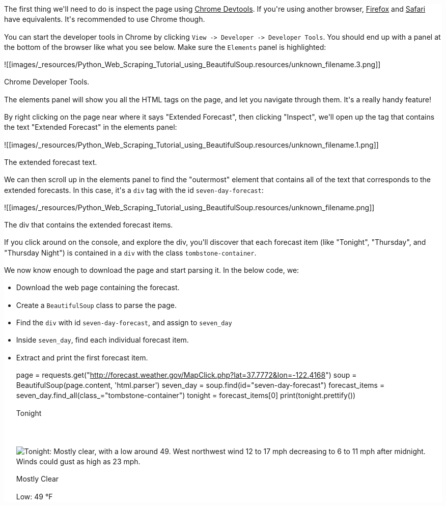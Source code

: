 The first thing we'll need to do is inspect the page using [Chrome Devtools](https://developer.chrome.com/devtools). If you're using another browser, [Firefox](https://developer.mozilla.org/en-US/docs/Tools/Web_Console/Opening_the_Web_Console) and [Safari](https://developer.apple.com/safari/tools/) have equivalents. It's recommended to use Chrome though.

You can start the developer tools in Chrome by clicking `View -> Developer -> Developer Tools`. You should end up with a panel at the bottom of the browser like what you see below. Make sure the `Elements` panel is highlighted:

![[images/_resources/Python_Web_Scraping_Tutorial_using_BeautifulSoup.resources/unknown_filename.3.png]]

Chrome Developer Tools.

The elements panel will show you all the HTML tags on the page, and let you navigate through them. It's a really handy feature!

By right clicking on the page near where it says "Extended Forecast", then clicking "Inspect", we'll open up the tag that contains the text "Extended Forecast" in the elements panel:

![[images/_resources/Python_Web_Scraping_Tutorial_using_BeautifulSoup.resources/unknown_filename.1.png]]

The extended forecast text.

We can then scroll up in the elements panel to find the "outermost" element that contains all of the text that corresponds to the extended forecasts. In this case, it's a `div` tag with the id `seven-day-forecast`:

![[images/_resources/Python_Web_Scraping_Tutorial_using_BeautifulSoup.resources/unknown_filename.png]]

The div that contains the extended forecast items.

If you click around on the console, and explore the div, you'll discover that each forecast item (like "Tonight", "Thursday", and "Thursday Night") is contained in a `div` with the class `tombstone-container`.

We now know enough to download the page and start parsing it. In the below code, we:

*   Download the web page containing the forecast.
*   Create a `BeautifulSoup` class to parse the page.
*   Find the `div` with id `seven-day-forecast`, and assign to `seven_day`
*   Inside `seven_day`, find each individual forecast item.
*   Extract and print the first forecast item.

    page = requests.get("http://forecast.weather.gov/MapClick.php?lat=37.7772&lon=-122.4168")
    soup = BeautifulSoup(page.content, 'html.parser')
    seven_day = soup.find(id="seven-day-forecast")
    forecast_items = seven_day.find_all(class_="tombstone-container")
    tonight = forecast_items[0]
    print(tonight.prettify())
    

    <div class="tombstone-container">
     <p class="period-name">
      Tonight
      <br>
       <br/>
      </br>
     </p>
     <p>
      <img alt="Tonight: Mostly clear, with a low around 49. West northwest wind 12 to 17 mph decreasing to 6 to 11 mph after midnight. Winds could gust as high as 23 mph. " class="forecast-icon" src="newimages/medium/nfew.png" title="Tonight: Mostly clear, with a low around 49. West northwest wind 12 to 17 mph decreasing to 6 to 11 mph after midnight. Winds could gust as high as 23 mph. "/>
     </p>
     <p class="short-desc">
      Mostly Clear
     </p>
     <p class="temp temp-low">
      Low: 49 °F
     </p>
    </div>
    